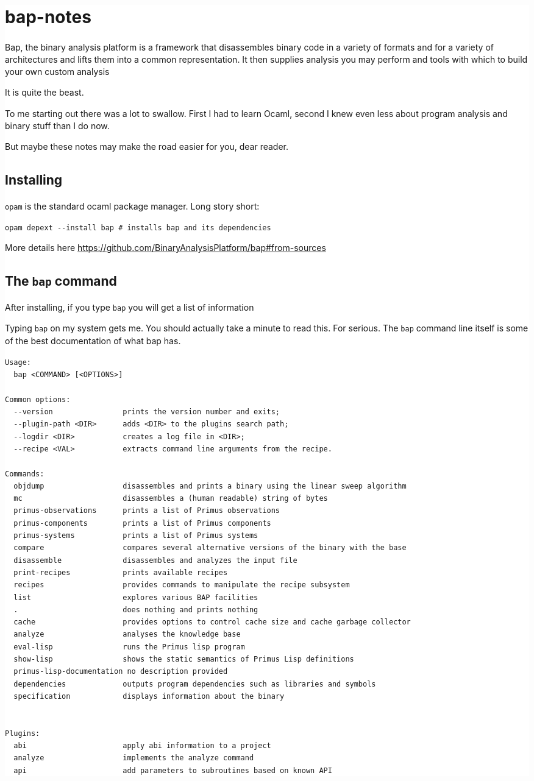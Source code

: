 # bap-notes

Bap, the binary analysis platform is a framework that disassembles binary code in a variety of formats and for a variety of architectures and lifts them into a common representation. It then supplies analysis you may perform and tools with which to build your own custom analysis

It is quite the beast.

To me starting out there was a lot to swallow. First I had to learn Ocaml, second I knew even less about program analysis and binary stuff than I do now.

But maybe these notes may make the road easier for you, dear reader.


## Installing

`opam` is the standard ocaml package manager. Long story short:

```
opam depext --install bap # installs bap and its dependencies
```

More details here <https://github.com/BinaryAnalysisPlatform/bap#from-sources>

## The `bap` command

After installing, if you type `bap` you will get a list of information

Typing `bap` on my system gets me. You should actually take a minute to read this. For serious. The `bap` command line itself is some of the best documentation of what bap has.

```
Usage:
  bap <COMMAND> [<OPTIONS>]

Common options:
  --version                prints the version number and exits;
  --plugin-path <DIR>      adds <DIR> to the plugins search path;
  --logdir <DIR>           creates a log file in <DIR>;
  --recipe <VAL>           extracts command line arguments from the recipe.

Commands:
  objdump                  disassembles and prints a binary using the linear sweep algorithm
  mc                       disassembles a (human readable) string of bytes
  primus-observations      prints a list of Primus observations
  primus-components        prints a list of Primus components
  primus-systems           prints a list of Primus systems
  compare                  compares several alternative versions of the binary with the base
  disassemble              disassembles and analyzes the input file
  print-recipes            prints available recipes
  recipes                  provides commands to manipulate the recipe subsystem
  list                     explores various BAP facilities
  .                        does nothing and prints nothing
  cache                    provides options to control cache size and cache garbage collector
  analyze                  analyses the knowledge base
  eval-lisp                runs the Primus lisp program
  show-lisp                shows the static semantics of Primus Lisp definitions
  primus-lisp-documentation no description provided
  dependencies             outputs program dependencies such as libraries and symbols
  specification            displays information about the binary


Plugins:
  abi                      apply abi information to a project
  analyze                  implements the analyze command
  api                      add parameters to subroutines based on known API
```